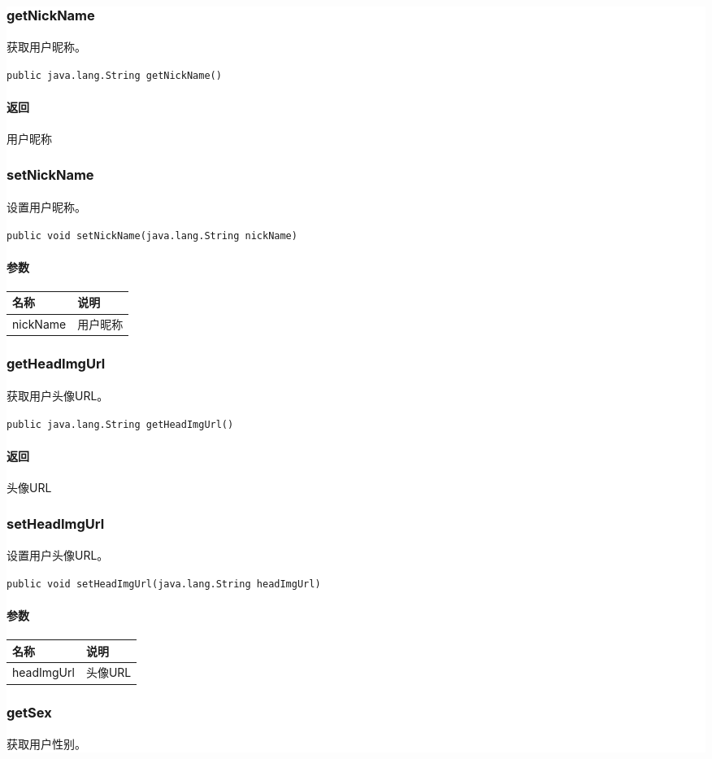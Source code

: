 ### getNickName

获取用户昵称。

```
public java.lang.String getNickName()
```

#### 返回

用户昵称

### setNickName

设置用户昵称。

```
public void setNickName(java.lang.String nickName)
```

#### 参数

| 名称 | 说明 |
|:---|:---|
| nickName | 用户昵称 |

### getHeadImgUrl

获取用户头像URL。

```
public java.lang.String getHeadImgUrl()
```

#### 返回

头像URL

### setHeadImgUrl

设置用户头像URL。

```
public void setHeadImgUrl(java.lang.String headImgUrl)
```

#### 参数

| 名称 | 说明 |
|:---|:---|
| headImgUrl | 头像URL |

### getSex

获取用户性别。
